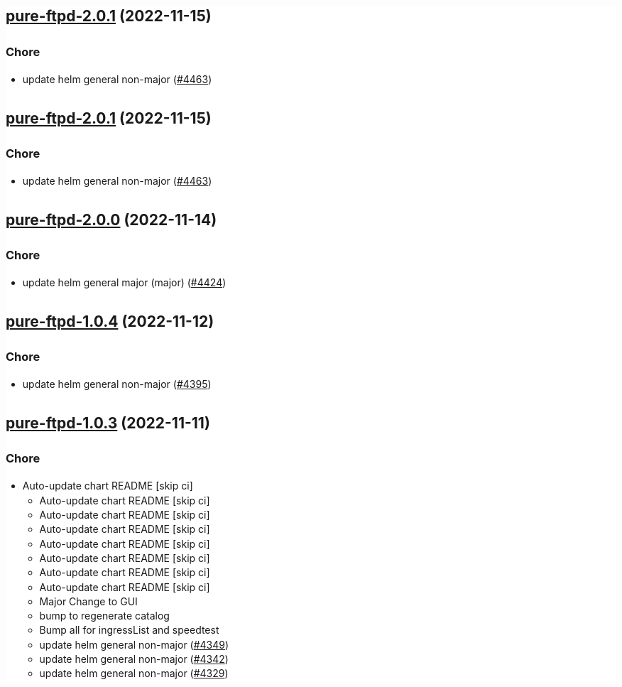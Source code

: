 ## [pure-ftpd-2.0.1](https://github.com/truecharts/charts/compare/pure-ftpd-2.0.0...pure-ftpd-2.0.1) (2022-11-15)

### Chore

- update helm general non-major ([#4463](https://github.com/truecharts/charts/issues/4463))
  
  


## [pure-ftpd-2.0.1](https://github.com/truecharts/charts/compare/pure-ftpd-2.0.0...pure-ftpd-2.0.1) (2022-11-15)

### Chore

- update helm general non-major ([#4463](https://github.com/truecharts/charts/issues/4463))
  
  


## [pure-ftpd-2.0.0](https://github.com/truecharts/charts/compare/pure-ftpd-1.0.4...pure-ftpd-2.0.0) (2022-11-14)

### Chore

- update helm general major (major) ([#4424](https://github.com/truecharts/charts/issues/4424))
  
  


## [pure-ftpd-1.0.4](https://github.com/truecharts/charts/compare/pure-ftpd-1.0.3...pure-ftpd-1.0.4) (2022-11-12)

### Chore

- update helm general non-major ([#4395](https://github.com/truecharts/charts/issues/4395))
  
  


## [pure-ftpd-1.0.3](https://github.com/truecharts/charts/compare/pure-ftpd-0.0.34...pure-ftpd-1.0.3) (2022-11-11)

### Chore

- Auto-update chart README [skip ci]
  - Auto-update chart README [skip ci]
  - Auto-update chart README [skip ci]
  - Auto-update chart README [skip ci]
  - Auto-update chart README [skip ci]
  - Auto-update chart README [skip ci]
  - Auto-update chart README [skip ci]
  - Auto-update chart README [skip ci]
  - Major Change to GUI
  - bump to regenerate catalog
  - Bump all for ingressList and speedtest
  - update helm general non-major ([#4349](https://github.com/truecharts/charts/issues/4349))
  - update helm general non-major ([#4342](https://github.com/truecharts/charts/issues/4342))
  - update helm general non-major ([#4329](https://github.com/truecharts/charts/issues/4329))
  
